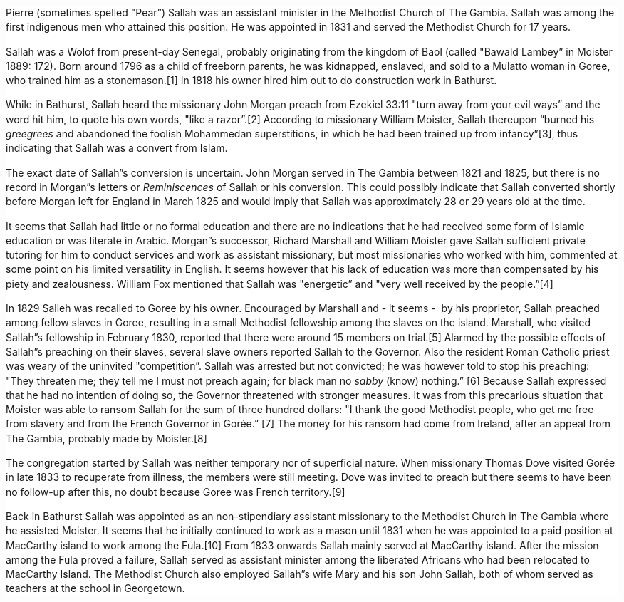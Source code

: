 


Pierre  (sometimes spelled "Pear&rdquo;) Sallah was an assistant minister in the Methodist  Church of The Gambia. Sallah was among the first indigenous men who attained this  position. He was appointed in 1831 and served the Methodist Church for 17  years.

Sallah was a Wolof from present-day Senegal, probably originating  from the kingdom of Baol (called "Bawald Lambey&rdquo; in Moister 1889: 172). Born  around 1796 as a child of freeborn parents, he was kidnapped, enslaved, and  sold to a Mulatto woman in Goree, who trained him as a stonemason.[1] In 1818 his  owner hired him out to do construction work in Bathurst.

While in Bathurst, Sallah heard the missionary John Morgan  preach from Ezekiel 33:11 "turn away from your evil ways&rdquo; and the word hit him,  to quote his own words, "like a razor&rdquo;.[2] According to missionary William Moister,  Sallah thereupon &ldquo;burned his *greegrees* and abandoned the foolish Mohammedan superstitions, in which he had been  trained up from infancy&rdquo;[3], thus indicating that Sallah was a convert from  Islam.

The exact date of Sallah&rdquo;s conversion is uncertain. John  Morgan served in The Gambia between 1821 and 1825, but there is no record in  Morgan&rdquo;s letters or *Reminiscences* of  Sallah or his conversion. This could possibly indicate that Sallah converted  shortly before Morgan left for England in March 1825 and would imply that Sallah  was approximately 28 or 29 years old at the time.

It seems that Sallah had little or no formal education  and there are no indications that he had received some form of Islamic  education or was literate in Arabic. Morgan&rdquo;s successor, Richard Marshall and  William Moister gave Sallah sufficient private tutoring for him to conduct  services and work as assistant missionary, but most missionaries who worked  with him, commented at some point on his limited versatility in English. It  seems however that his lack of education was more than compensated by his piety  and zealousness. William Fox mentioned that Sallah was "energetic&rdquo; and "very  well received by the people.&rdquo;[4]

In 1829 Salleh was recalled to Goree by his owner. Encouraged  by Marshall and - it seems -  by his proprietor,  Sallah preached among fellow slaves in Goree, resulting in a small Methodist fellowship  among the slaves on the island. Marshall, who visited Sallah&rdquo;s fellowship in  February 1830, reported that there were around 15 members on trial.[5] Alarmed  by the possible effects of Sallah&rdquo;s preaching on their slaves, several slave  owners reported Sallah to the Governor. Also the resident Roman Catholic priest  was weary of the uninvited "competition&rdquo;. Sallah was arrested but not  convicted; he was however told to stop his preaching: "They threaten me; they  tell me I must not preach again; for black man no *sabby* (know) nothing.&rdquo; [6] Because Sallah expressed that he had no  intention of doing so, the Governor threatened with stronger measures. It was  from this precarious situation that Moister was able to ransom Sallah for the  sum of three hundred dollars: "I thank the good Methodist people, who get me  free from slavery and from the French Governor in Gorée.&rdquo; [7] The money for his  ransom had come from Ireland, after an appeal from The Gambia, probably made  by Moister.[8]

The congregation started by Sallah was neither temporary  nor of superficial nature. When missionary Thomas Dove visited Gorée in late  1833 to recuperate from illness, the members were still meeting. Dove was  invited to preach but there seems to have been no follow-up after this, no  doubt because Goree was French territory.[9]

Back in Bathurst Sallah was appointed as an non-stipendiary  assistant missionary to the Methodist Church in The Gambia where he assisted  Moister. It seems that he initially continued to work as a mason until 1831  when he was appointed to a paid position at MacCarthy island to work among the  Fula.[10] From 1833 onwards Sallah mainly served at MacCarthy island. After the  mission among the Fula proved a failure, Sallah served as assistant minister  among the liberated Africans who had been relocated to MacCarthy Island. The Methodist  Church also employed Sallah&rdquo;s wife Mary and his son John Sallah, both of whom  served as teachers at the school in Georgetown.
